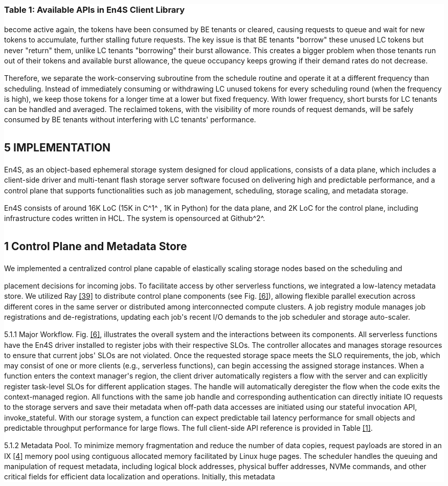 ### Table 1: Available APIs in En4S Client Library

become active again, the tokens have been consumed by BE tenants or cleared, causing requests to queue and wait for new tokens to accumulate, further stalling future requests. The key issue is that BE tenants "borrow" these unused LC tokens but never "return" them, unlike LC tenants "borrowing" their burst allowance. This creates a bigger problem when those tenants run out of their tokens and available burst allowance, the queue occupancy keeps growing if their demand rates do not decrease.

Therefore, we separate the work-conserving subroutine from the schedule routine and operate it at a different frequency than scheduling. Instead of immediately consuming or withdrawing LC unused tokens for every scheduling round (when the frequency is high), we keep those tokens for a longer time at a lower but fixed frequency. With lower frequency, short bursts for LC tenants can be handled and averaged. The reclaimed tokens, with the visibility of more rounds of request demands, will be safely consumed by BE tenants without interfering with LC tenants' performance.

## 5 IMPLEMENTATION

En4S, as an object-based ephemeral storage system designed for cloud applications, consists of a data plane, which includes a client-side driver and multi-tenant flash storage server software focused on delivering high and predictable performance, and a control plane that supports functionalities such as job management, scheduling, storage scaling, and metadata storage.

En4S consists of around 16K LoC (15K in C^1^ , 1K in Python) for the data plane, and 2K LoC for the control plane, including infrastructure codes written in HCL. The system is opensourced at Github^2^.

## 1 Control Plane and Metadata Store

We implemented a centralized control plane capable of elastically scaling storage nodes based on the scheduling and

placement decisions for incoming jobs. To facilitate access by other serverless functions, we integrated a low-latency metadata store. We utilized Ray [[39]](#ref-39) to distribute control plane components (see Fig. [[6]](#ref-6)), allowing flexible parallel execution across different cores in the same server or distributed among interconnected compute clusters. A job registry module manages job registrations and de-registrations, updating each job's recent I/O demands to the job scheduler and storage auto-scaler.

5.1.1 Major Workflow. Fig. [[6]](#ref-6), illustrates the overall system and the interactions between its components. All serverless functions have the En4S driver installed to register jobs with their respective SLOs. The controller allocates and manages storage resources to ensure that current jobs' SLOs are not violated. Once the requested storage space meets the SLO requirements, the job, which may consist of one or more clients (e.g., serverless functions), can begin accessing the assigned storage instances. When a function enters the context manager's region, the client driver automatically registers a flow with the server and can explicitly register task-level SLOs for different application stages. The handle will automatically deregister the flow when the code exits the context-managed region. All functions with the same job handle and corresponding authentication can directly initiate IO requests to the storage servers and save their metadata when off-path data accesses are initiated using our stateful invocation API, invoke_stateful. With our storage system, a function can expect predictable tail latency performance for small objects and predictable throughput performance for large flows. The full client-side API reference is provided in Table [[1]](#ref-1).

5.1.2 Metadata Pool. To minimize memory fragmentation and reduce the number of data copies, request payloads are stored in an IX [[4]](#ref-4) memory pool using contiguous allocated memory facilitated by Linux huge pages. The scheduler handles the queuing and manipulation of request metadata, including logical block addresses, physical buffer addresses, NVMe commands, and other critical fields for efficient data localization and operations. Initially, this metadata
